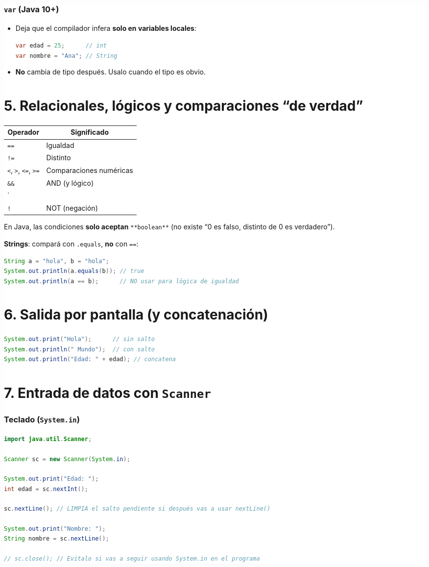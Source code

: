 
### `var` (Java 10+)

- Deja que el compilador infera **solo en variables locales**:
    
    ```Java
    var edad = 25;      // int
    var nombre = "Ana"; // String
    ```
    
- **No** cambia de tipo después. Usalo cuando el tipo es obvio.

# 5. Relacionales, lógicos y comparaciones “de verdad”

|Operador|Significado|
|---|---|
|`==`|Igualdad|
|`!=`|Distinto|
|`<`, `>`, `<=`, `>=`|Comparaciones numéricas|
|`&&`|AND (y lógico)|
|`||
|`!`|NOT (negación)|

En Java, las condiciones **solo aceptan** `**boolean**` (no existe “0 es falso, distinto de 0 es verdadero”).

**Strings**: compará con `.equals`, **no** con `==`:

```Java
String a = "hola", b = "hola";
System.out.println(a.equals(b)); // true
System.out.println(a == b);      // NO usar para lógica de igualdad
```

# 6. Salida por pantalla (y concatenación)

```Java
System.out.print("Hola");      // sin salto
System.out.println(" Mundo");  // con salto
System.out.println("Edad: " + edad); // concatena
```

# 7. Entrada de datos con `Scanner`

### Teclado (`System.in`)

```Java
import java.util.Scanner;

Scanner sc = new Scanner(System.in);

System.out.print("Edad: ");
int edad = sc.nextInt();

sc.nextLine(); // LIMPIA el salto pendiente si después vas a usar nextLine()

System.out.print("Nombre: ");
String nombre = sc.nextLine();

// sc.close(); // Evitalo si vas a seguir usando System.in en el programa
```